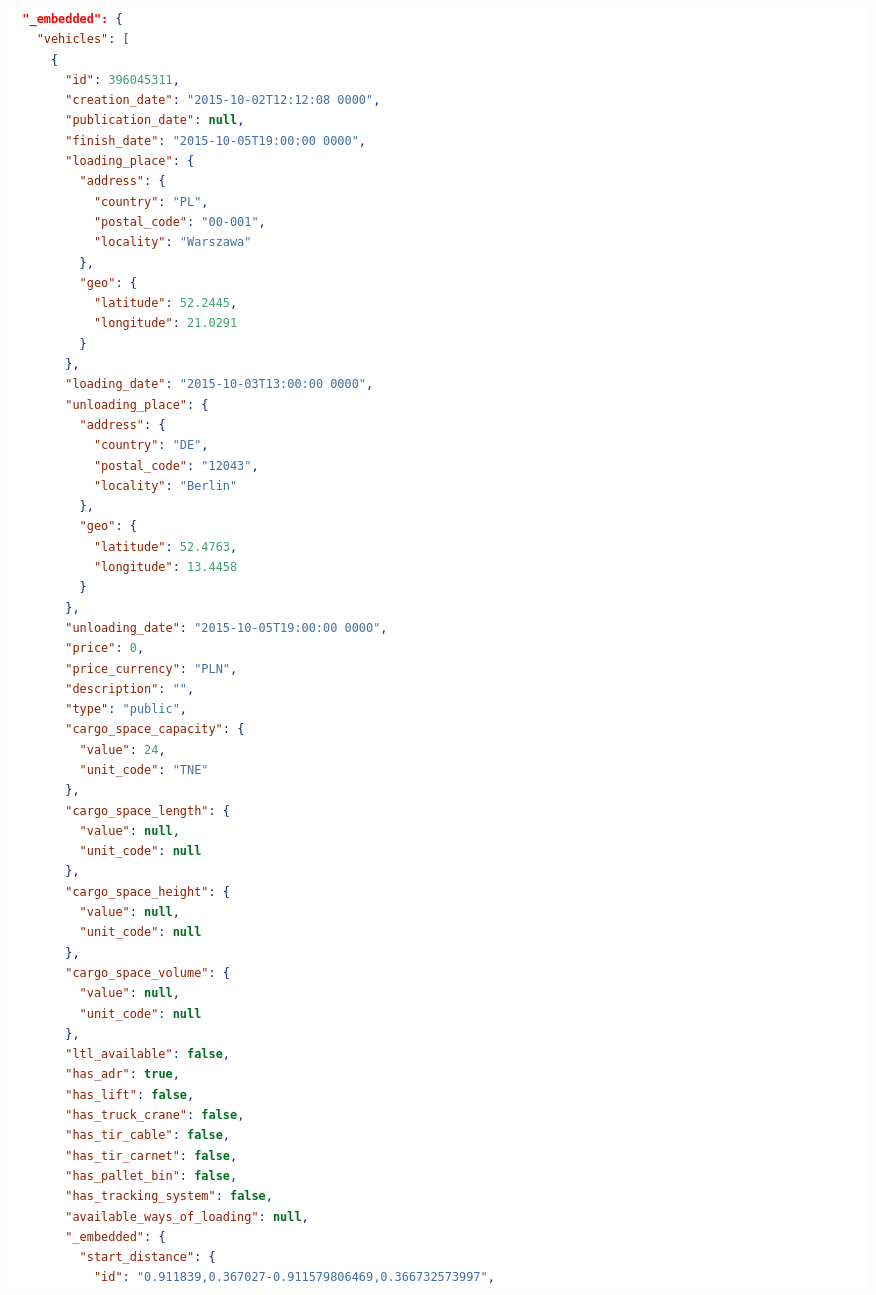 ```json
  "_embedded": {
    "vehicles": [
      {
        "id": 396045311,
        "creation_date": "2015-10-02T12:12:08 0000",
        "publication_date": null,
        "finish_date": "2015-10-05T19:00:00 0000",
        "loading_place": {
          "address": {
            "country": "PL",
            "postal_code": "00-001",
            "locality": "Warszawa"
          },
          "geo": {
            "latitude": 52.2445,
            "longitude": 21.0291
          }
        },
        "loading_date": "2015-10-03T13:00:00 0000",
        "unloading_place": {
          "address": {
            "country": "DE",
            "postal_code": "12043",
            "locality": "Berlin"
          },
          "geo": {
            "latitude": 52.4763,
            "longitude": 13.4458
          }
        },
        "unloading_date": "2015-10-05T19:00:00 0000",
        "price": 0,
        "price_currency": "PLN",
        "description": "",
        "type": "public",
        "cargo_space_capacity": {
          "value": 24,
          "unit_code": "TNE"
        },
        "cargo_space_length": {
          "value": null,
          "unit_code": null
        },
        "cargo_space_height": {
          "value": null,
          "unit_code": null
        },
        "cargo_space_volume": {
          "value": null,
          "unit_code": null
        },
        "ltl_available": false,
        "has_adr": true,
        "has_lift": false,
        "has_truck_crane": false,
        "has_tir_cable": false,
        "has_tir_carnet": false,
        "has_pallet_bin": false,
        "has_tracking_system": false,
        "available_ways_of_loading": null,
        "_embedded": {
          "start_distance": {
            "id": "0.911839,0.367027-0.911579806469,0.366732573997",
```